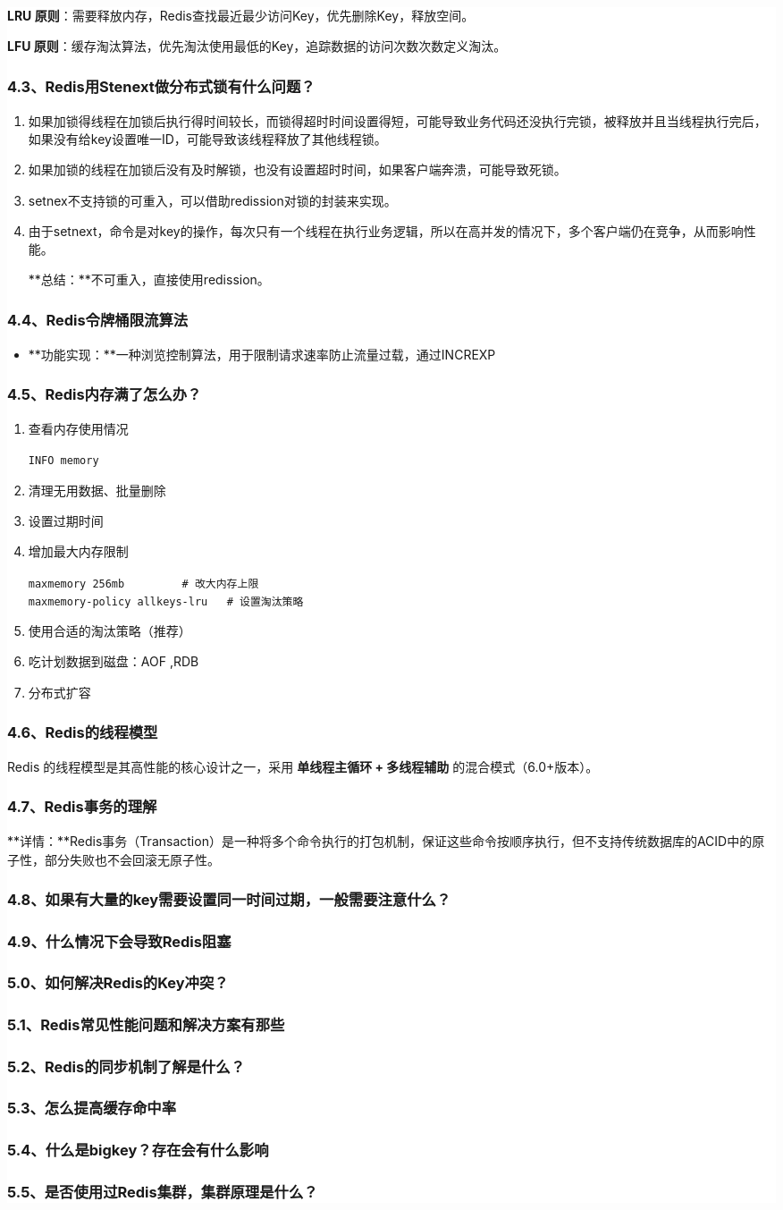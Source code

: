 **LRU 原则**：需要释放内存，Redis查找最近最少访问Key，优先删除Key，释放空间。

**LFU 原则**：缓存淘汰算法，优先淘汰使用最低的Key，追踪数据的访问次数次数定义淘汰。

### 4.3、Redis用Stenext做分布式锁有什么问题？

1. 如果加锁得线程在加锁后执行得时间较长，而锁得超时时间设置得短，可能导致业务代码还没执行完锁，被释放并且当线程执行完后，如果没有给key设置唯一ID，可能导致该线程释放了其他线程锁。

2. 如果加锁的线程在加锁后没有及时解锁，也没有设置超时时间，如果客户端奔溃，可能导致死锁。

3. setnex不支持锁的可重入，可以借助redission对锁的封装来实现。

4. 由于setnext，命令是对key的操作，每次只有一个线程在执行业务逻辑，所以在高并发的情况下，多个客户端仍在竞争，从而影响性能。

   **总结：**不可重入，直接使用redission。

### 4.4、Redis令牌桶限流算法

- **功能实现：**一种浏览控制算法，用于限制请求速率防止流量过载，通过INCREXP

### 4.5、Redis内存满了怎么办？

1. 查看内存使用情况

   ```redis
   INFO memory
   ```

2. 清理无用数据、批量删除

3. 设置过期时间

4. 增加最大内存限制

   ```
   maxmemory 256mb         # 改大内存上限
   maxmemory-policy allkeys-lru   # 设置淘汰策略
   ```

5. 使用合适的淘汰策略（推荐）

6. 吃计划数据到磁盘：AOF ,RDB

7. 分布式扩容

### 4.6、Redis的线程模型

Redis 的线程模型是其高性能的核心设计之一，采用 **单线程主循环 + 多线程辅助** 的混合模式（6.0+版本）。

### 4.7、Redis事务的理解

**详情：**Redis事务（Transaction）是一种将多个命令执行的打包机制，保证这些命令按顺序执行，但不支持传统数据库的ACID中的原子性，部分失败也不会回滚无原子性。

### 4.8、如果有大量的key需要设置同一时间过期，一般需要注意什么？

### 4.9、什么情况下会导致Redis阻塞

### 5.0、如何解决Redis的Key冲突？

### 5.1、Redis常见性能问题和解决方案有那些

### 5.2、Redis的同步机制了解是什么？

### 5.3、怎么提高缓存命中率

### 5.4、什么是bigkey？存在会有什么影响

### 5.5、是否使用过Redis集群，集群原理是什么？



